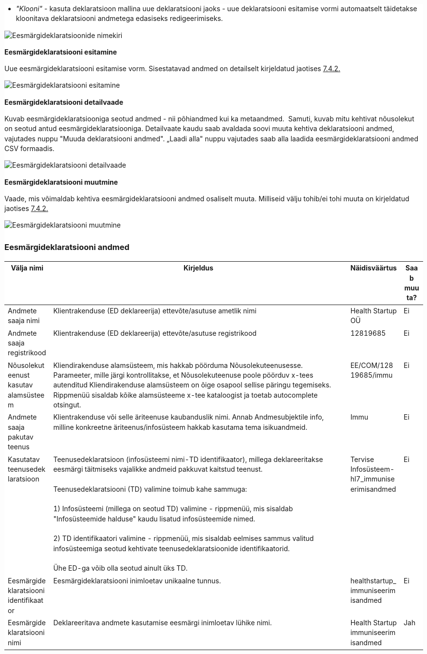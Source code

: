 -   *\"Klooni\"* - kasuta deklaratsioon mallina uue deklaratsiooni
    jaoks - uue deklaratsiooni esitamise vormi automaatselt täidetakse
    kloonitava deklaratsiooni andmetega edasiseks redigeerimiseks.

![Eesmärgideklaratsioonide nimekiri](https://github.com/e-gov/NT/blob/262d0925d6819fb48f4053ee674c066675074215/RIA%20n%C3%B5usolekuteenuse%20kasutamine%20ja%20liidestamine%20ver%201.0%20-%2015.09.2021/dokumendis%20kasutatud%20pildid/image13.jpg)

**Eesmärgideklaratsiooni esitamine**

Uue eesmärgideklaratsiooni esitamise vorm. Sisestatavad andmed on
detailselt kirjeldatud jaotises [7.4.2.](#eesmärgideklaratsiooni-andmed)

![Eesmärgideklaratsiooni esitamine](https://github.com/e-gov/NT/blob/262d0925d6819fb48f4053ee674c066675074215/RIA%20n%C3%B5usolekuteenuse%20kasutamine%20ja%20liidestamine%20ver%201.0%20-%2015.09.2021/dokumendis%20kasutatud%20pildid/image14.jpg)

**Eesmärgideklaratsiooni detailvaade**

Kuvab eesmärgideklaratsiooniga seotud andmed - nii põhiandmed kui ka
metaandmed.  Samuti, kuvab mitu kehtivat nõusolekut on seotud antud
eesmärgideklaratsiooniga. Detailvaate kaudu saab avaldada soovi muuta
kehtiva deklaratsiooni andmed, vajutades nuppu \"Muuda deklaratsiooni
andmed\". „Laadi alla" nuppu vajutades saab alla laadida
eesmärgideklaratsiooni andmed CSV formaadis.

![Eesmärgideklaratsiooni detailvaade](https://github.com/e-gov/NT/blob/262d0925d6819fb48f4053ee674c066675074215/RIA%20n%C3%B5usolekuteenuse%20kasutamine%20ja%20liidestamine%20ver%201.0%20-%2015.09.2021/dokumendis%20kasutatud%20pildid/image15.jpeg)

**Eesmärgideklaratsiooni muutmine**

Vaade, mis võimaldab kehtiva eesmärgideklaratsiooni andmed osaliselt
muuta. Milliseid välju tohib/ei tohi muuta on kirjeldatud jaotises
[7.4.2.](#eesmärgideklaratsiooni-andmed)

![Eesmärgideklaratsiooni muutmine](https://github.com/e-gov/NT/blob/262d0925d6819fb48f4053ee674c066675074215/RIA%20n%C3%B5usolekuteenuse%20kasutamine%20ja%20liidestamine%20ver%201.0%20-%2015.09.2021/dokumendis%20kasutatud%20pildid/image16.png)

### Eesmärgideklaratsiooni andmed

Välja nimi | Kirjeldus | Näidisväärtus | Saab muuta?
------------ | ------------- | ------------ | ------------
Andmete saaja nimi | Klientrakenduse (ED deklareerija) ettevõte/asutuse ametlik nimi | Health Startup OÜ | Ei
Andmete saaja registrikood | Klientrakenduse (ED deklareerija) ettevõte/asutuse registrikood | 12819685 | Ei
Nõusolekuteenust kasutav alamsüsteem | Kliendirakenduse alamsüsteem, mis hakkab pöörduma Nõusolekuteenusesse. Parameeter, mille järgi kontrollitakse, et Nõusolekuteenuse poole pöörduv x-tees autenditud Kliendirakenduse alamsüsteem on õige osapool sellise päringu tegemiseks. Rippmenüü sisaldab kõike alamsüsteeme x-tee kataloogist ja toetab autocomplete otsingut.  | EE/COM/12819685/immu	| Ei
Andmete saaja pakutav teenus | Klientrakenduse või selle äriteenuse kaubanduslik nimi. Annab Andmesubjektile info, milline konkreetne äriteenus/infosüsteem hakkab kasutama tema isikuandmeid. | Immu | Ei
Kasutatav teenusedeklaratsioon | Teenusedeklaratsioon (infosüsteemi nimi-TD identifikaator), millega deklareeritakse eesmärgi täitmiseks vajalikke andmeid pakkuvat kaitstud teenust. <br /> <br /> Teenusedeklaratsiooni (TD) valimine toimub kahe sammuga: <br /> <br /> 1) Infosüsteemi (millega on seotud TD) valimine - rippmenüü, mis sisaldab "Infosüsteemide halduse" kaudu lisatud infosüsteemide nimed. <br /> <br /> 2) TD identifikaatori valimine - rippmenüü, mis sisaldab eelmises sammus valitud infosüsteemiga seotud kehtivate teenusedeklaratsioonide identifikaatorid. <br />  <br /> Ühe ED-ga võib olla seotud ainult üks TD. | Tervise Infosüsteem-hl7_immuniseerimisandmed | Ei
Eesmärgideklaratsiooni identifikaator | Eesmärgideklaratsiooni inimloetav unikaalne tunnus. | healthstartup_immuniseerimisandmed | Ei
Eesmärgideklaratsiooni nimi | Deklareeritava andmete kasutamise eesmärgi  inimloetav lühike nimi. | Health Startup immuniseerimisandmed | Jah